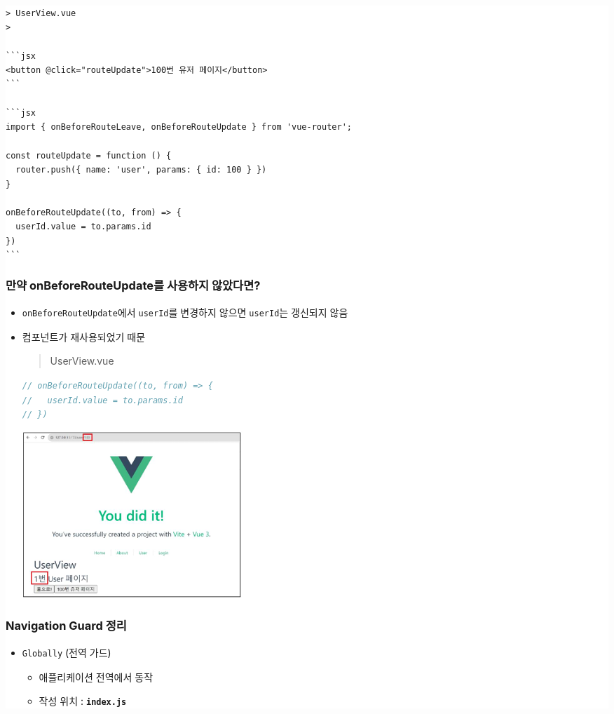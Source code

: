     > UserView.vue
    > 
    
    ```jsx
    <button @click="routeUpdate">100번 유저 페이지</button>
    ```
    
    ```jsx
    import { onBeforeRouteLeave, onBeforeRouteUpdate } from 'vue-router';
    
    const routeUpdate = function () {
      router.push({ name: 'user', params: { id: 100 } })
    }
    
    onBeforeRouteUpdate((to, from) => {
      userId.value = to.params.id
    })
    ```
    

### 만약 onBeforeRouteUpdate를 사용하지 않았다면?

- `onBeforeRouteUpdate`에서 `userId`를 변경하지 않으면 `userId`는 갱신되지 않음

- 컴포넌트가 재사용되었기 때문
    
    > UserView.vue
    > 
    
    ```jsx
    // onBeforeRouteUpdate((to, from) => {
    //   userId.value = to.params.id
    // })
    ```
    
    ![만약_onbeforerouteupdate를_사용하지_않았다면_1](./images/만약_onbeforerouteupdate를_사용하지_않았다면_1.png)
    

### Navigation Guard 정리

- `Globally` (전역 가드)
    - 애플리케이션 전역에서 동작

    - 작성 위치 : **`index.js`**
